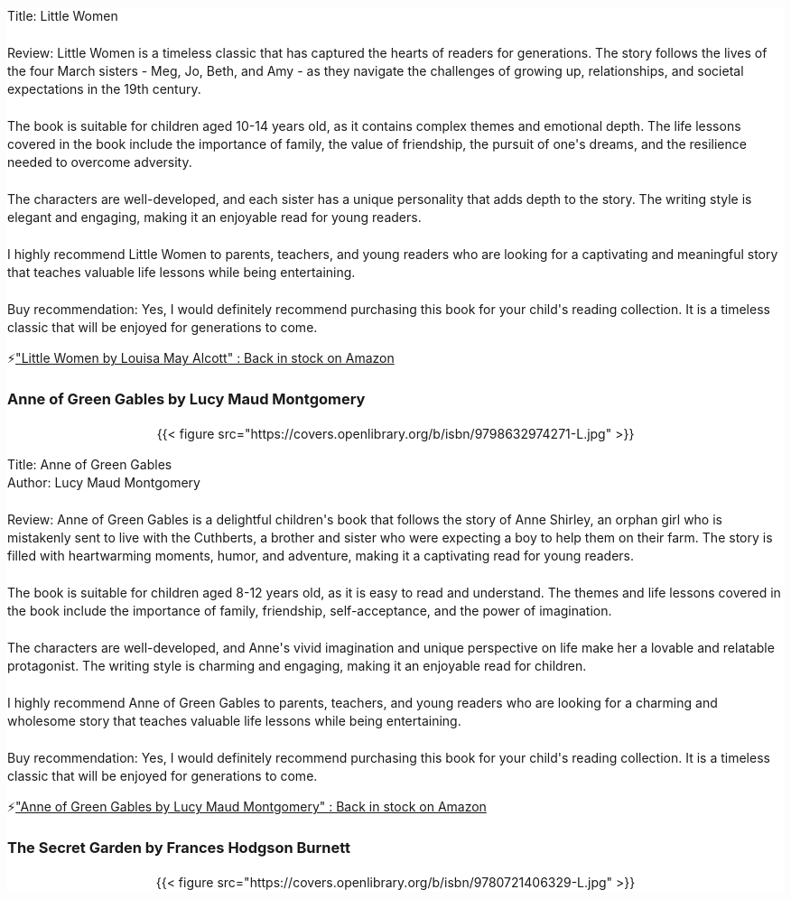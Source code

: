 Title: Little Women</br></br>
Review: Little Women is a timeless classic that has captured the hearts of readers for generations. The story follows the lives of the four March sisters - Meg, Jo, Beth, and Amy - as they navigate the challenges of growing up, relationships, and societal expectations in the 19th century.</br></br>
The book is suitable for children aged 10-14 years old, as it contains complex themes and emotional depth. The life lessons covered in the book include the importance of family, the value of friendship, the pursuit of one's dreams, and the resilience needed to overcome adversity.</br></br>
The characters are well-developed, and each sister has a unique personality that adds depth to the story. The writing style is elegant and engaging, making it an enjoyable read for young readers.</br></br>
I highly recommend Little Women to parents, teachers, and young readers who are looking for a captivating and meaningful story that teaches valuable life lessons while being entertaining.</br></br>
Buy recommendation: Yes, I would definitely recommend purchasing this book for your child's reading collection. It is a timeless classic that will be enjoyed for generations to come.</br>

<p>⚡<a id="aflink" href="https://www.amazon.com/gp/search?ie=UTF8&tag=klayu00-20&linkCode=ur2&linkId=6639bed89a8ad8dd2705e40644eb43d3&camp=1789&creative=9325&index=books&keywords=Little Women by Louisa May Alcott" class="one" target="_blank" title='"Little Women by Louisa May Alcott" : Back in stock on Amazon'>"Little Women by Louisa May Alcott" : Back in stock on Amazon</a></p>

### Anne of Green Gables by Lucy Maud Montgomery
<center>
{{< figure src="https://covers.openlibrary.org/b/isbn/9798632974271-L.jpg" >}}
</center>

Title: Anne of Green Gables</br>
Author: Lucy Maud Montgomery</br></br>
Review: Anne of Green Gables is a delightful children's book that follows the story of Anne Shirley, an orphan girl who is mistakenly sent to live with the Cuthberts, a brother and sister who were expecting a boy to help them on their farm. The story is filled with heartwarming moments, humor, and adventure, making it a captivating read for young readers.</br></br>
The book is suitable for children aged 8-12 years old, as it is easy to read and understand. The themes and life lessons covered in the book include the importance of family, friendship, self-acceptance, and the power of imagination.</br></br>
The characters are well-developed, and Anne's vivid imagination and unique perspective on life make her a lovable and relatable protagonist. The writing style is charming and engaging, making it an enjoyable read for children.</br></br>
I highly recommend Anne of Green Gables to parents, teachers, and young readers who are looking for a charming and wholesome story that teaches valuable life lessons while being entertaining.</br></br>
Buy recommendation: Yes, I would definitely recommend purchasing this book for your child's reading collection. It is a timeless classic that will be enjoyed for generations to come.</br>

<p>⚡<a id="aflink" href="https://www.amazon.com/gp/search?ie=UTF8&tag=klayu00-20&linkCode=ur2&linkId=6639bed89a8ad8dd2705e40644eb43d3&camp=1789&creative=9325&index=books&keywords=Anne of Green Gables by Lucy Maud Montgomery" class="one" target="_blank" title='"Anne of Green Gables by Lucy Maud Montgomery" : Back in stock on Amazon'>"Anne of Green Gables by Lucy Maud Montgomery" : Back in stock on Amazon</a></p>

### The Secret Garden by Frances Hodgson Burnett
<center>
{{< figure src="https://covers.openlibrary.org/b/isbn/9780721406329-L.jpg" >}}
</center>
